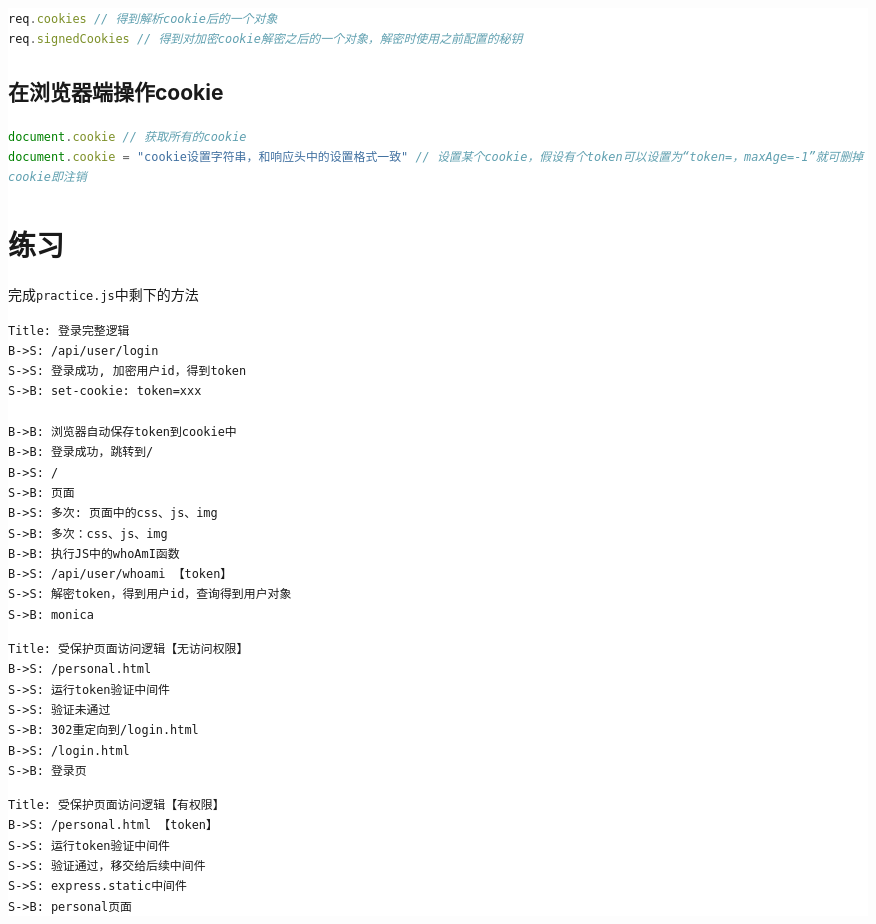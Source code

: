 ```js
req.cookies	// 得到解析cookie后的一个对象
req.signedCookies // 得到对加密cookie解密之后的一个对象，解密时使用之前配置的秘钥
```

## 在浏览器端操作cookie

```js
document.cookie // 获取所有的cookie
document.cookie = "cookie设置字符串，和响应头中的设置格式一致" // 设置某个cookie，假设有个token可以设置为“token=，maxAge=-1”就可删掉cookie即注销
```



# 练习

完成`practice.js`中剩下的方法

```sequence
Title: 登录完整逻辑
B->S: /api/user/login
S->S: 登录成功, 加密用户id，得到token
S->B: set-cookie: token=xxx

B->B: 浏览器自动保存token到cookie中
B->B: 登录成功，跳转到/
B->S: /
S->B: 页面
B->S: 多次: 页面中的css、js、img
S->B: 多次：css、js、img
B->B: 执行JS中的whoAmI函数
B->S: /api/user/whoami 【token】
S->S: 解密token，得到用户id，查询得到用户对象
S->B: monica
```



```sequence
Title: 受保护页面访问逻辑【无访问权限】
B->S: /personal.html
S->S: 运行token验证中间件
S->S: 验证未通过
S->B: 302重定向到/login.html
B->S: /login.html
S->B: 登录页
```



```sequence
Title: 受保护页面访问逻辑【有权限】
B->S: /personal.html 【token】
S->S: 运行token验证中间件
S->S: 验证通过，移交给后续中间件
S->S: express.static中间件
S->B: personal页面
```

